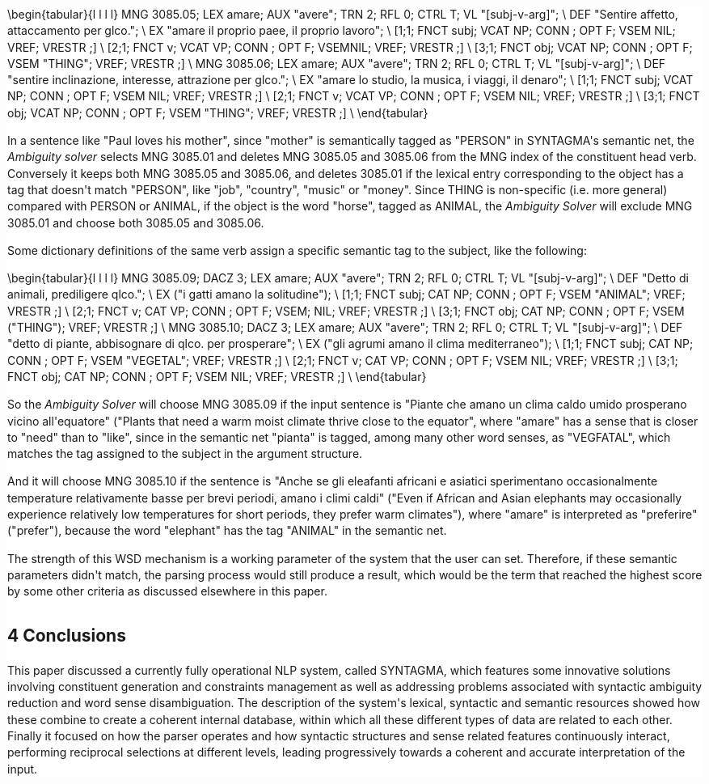 \begin{tabular}{l l l l} MNG 3085.05; LEX amare; AUX "avere"; TRN 2; RFL 0; CTRL T; VL "[subj-v-arg]"; \\ DEF "Sentire affetto, attaccamento per glco."; \\ EX "amare il proprio paee, il proprio lavoro"; \\
[1;1; FNCT subj; VCAT NP; CONN ; OPT F; VSEM NIL; VREF; VRESTR ;] \\
[2;1; FNCT v; VCAT VP; CONN ; OPT F; VSEMNIL; VREF; VRESTR ;] \\
[3;1; FNCT obj; VCAT NP; CONN ; OPT F; VSEM "THING"; VREF; VRESTR ;] \\ MNG 3085.06; LEX amare; AUX "avere"; TRN 2; RFL 0; CTRL T; VL "[subj-v-arg]"; \\ DEF "sentire inclinazione, interesse, attrazione per glco."; \\ EX "amare lo studio, la musica, i viaggi, il denaro"; \\
[1;1; FNCT subj; VCAT NP; CONN ; OPT F; VSEM NIL; VREF; VRESTR ;] \\
[2;1; FNCT v; VCAT VP; CONN ; OPT F; VSEM NIL; VREF; VRESTR ;] \\
[3;1; FNCT obj; VCAT NP; CONN ; OPT F; VSEM "THING"; VREF; VRESTR ;] \\ \end{tabular}

In a sentence like "Paul loves his mother", since "mother" is semantically tagged as "PERSON" in SYNTAGMA's semantic net, the _Ambiguity solver_ selects MNG 3085.01 and deletes MNG 3085.05 and 3085.06 from the MNG index of the constituent head verb. Conversely it keeps both MNG 3085.05 and 3085.06, and deletes 3085.01 if the lexical entry corresponding to the object has a tag that doesn't match "PERSON", like "job", "country", "music" or "money". Since THING is non-specific (i.e. more general) compared with PERSON or ANIMAL, if the object is the word "horse", tagged as ANIMAL, the _Ambiguity Solver_ will exclude MNG 3085.01 and choose both 3085.05 and 3085.06.

Some dictionary definitions of the same verb assign a specific semantic tag to the subject, like the following:

\begin{tabular}{l l l l} MNG 3085.09; DACZ 3; LEX amare; AUX "avere"; TRN 2; RFL 0; CTRL T; VL "[subj-v-arg]"; \\ DEF "Detto di animali, prediligere qlco."; \\ EX ("i gatti amano la solitudine"); \\
[1;1; FNCT subj; CAT NP; CONN ; OPT F; VSEM "ANIMAL"; VREF; VRESTR ;] \\
[2;1; FNCT v; CAT VP; CONN ; OPT F; VSEM; NIL; VREF; VRESTR ;] \\
[3;1; FNCT obj; CAT NP; CONN ; OPT F; VSEM ("THING"); VREF; VRESTR ;] \\ MNG 3085.10; DACZ 3; LEX amare; AUX "avere"; TRN 2; RFL 0; CTRL T; VL "[subj-v-arg]"; \\ DEF "detto di piante, abbisognare di qlco. per prosperare"; \\ EX ("gli agrumi amano il clima mediterraneo"); \\
[1;1; FNCT subj; CAT NP; CONN ; OPT F; VSEM "VEGETAL"; VREF; VRESTR ;] \\
[2;1; FNCT v; CAT VP; CONN ; OPT F; VSEM NIL; VREF; VRESTR ;] \\
[3;1; FNCT obj; CAT NP; CONN ; OPT F; VSEM NIL; VREF; VRESTR ;] \\ \end{tabular}

So the _Ambiguity Solver_ will choose MNG 3085.09 if the input sentence is "Piante che amano un clima caldo umido prosperano vicino all'equatore" ("Plants that need a warm moist climate thrive close to the equator", where "amare" has a sense that is closer to "need" than to "like", since in the semantic net "pianta" is tagged, among many other word senses, as "VEGFATAL", which matches the tag assigned to the subject in the argument structure.

And it will choose MNG 3085.10 if the sentence is "Anche se gli eleafanti africani e asiatici sperimentano occasionalmente temperature relativamente basse per brevi periodi, amano i climi caldi" ("Even if African and Asian elephants may occasionally experience relatively low temperatures for short periods, they prefer warm climates"), where "amare" is interpreted as "preferire" ("prefer"), because the word "elephant" has the tag "ANIMAL" in the semantic net.

The strength of this WSD mechanism is a working parameter of the system that the user can set. Therefore, if these semantic parameters didn't match, the parsing process would still produce a result, which would be the term that reached the highest score by some other criteria as discussed elsewhere in this paper.

## 4 Conclusions

This paper discussed a currently fully operational NLP system, called SYNTAGMA, which features some innovative solutions involving constituent generation and constraints management as well as addressing problems associated with syntactic ambiguity reduction and word sense disambiguation. The description of the system's lexical, syntactic and semantic resources showed how these combine to create a coherent internal database, within which all these different types of data are related to each other. Finally it focused on how the parser operates and how syntactic structures and sense related features continuously interact, performing reciprocal selections at different levels, leading progressively towards a coherent and accurate interpretation of the input.